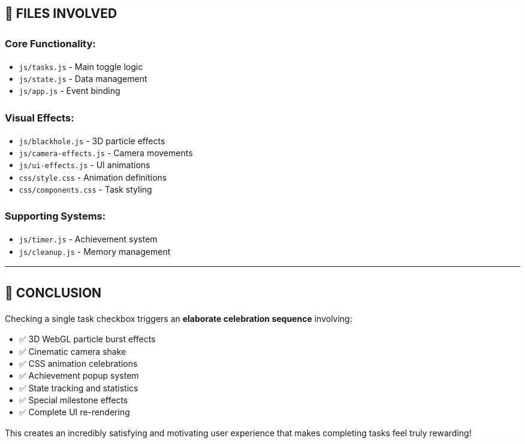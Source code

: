 ## 🎯 **FILES INVOLVED**

### **Core Functionality:**
- `js/tasks.js` - Main toggle logic
- `js/state.js` - Data management
- `js/app.js` - Event binding

### **Visual Effects:**
- `js/blackhole.js` - 3D particle effects
- `js/camera-effects.js` - Camera movements
- `js/ui-effects.js` - UI animations
- `css/style.css` - Animation definitions
- `css/components.css` - Task styling

### **Supporting Systems:**
- `js/timer.js` - Achievement system
- `js/cleanup.js` - Memory management

---

## 🚀 **CONCLUSION**

Checking a single task checkbox triggers an **elaborate celebration sequence** involving:
- ✅ 3D WebGL particle burst effects
- ✅ Cinematic camera shake
- ✅ CSS animation celebrations  
- ✅ Achievement popup system
- ✅ State tracking and statistics
- ✅ Special milestone effects
- ✅ Complete UI re-rendering

This creates an incredibly satisfying and motivating user experience that makes completing tasks feel truly rewarding!
